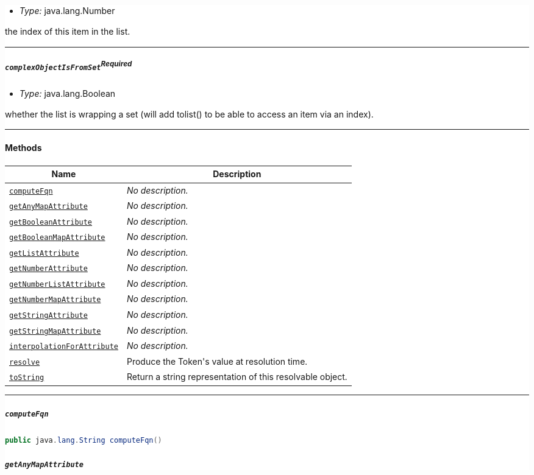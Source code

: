 - *Type:* java.lang.Number

the index of this item in the list.

---

##### `complexObjectIsFromSet`<sup>Required</sup> <a name="complexObjectIsFromSet" id="@cdktf/provider-opentelekomcloud.taurusdbMysqlBackupV3.TaurusdbMysqlBackupV3DatastoreOutputReference.Initializer.parameter.complexObjectIsFromSet"></a>

- *Type:* java.lang.Boolean

whether the list is wrapping a set (will add tolist() to be able to access an item via an index).

---

#### Methods <a name="Methods" id="Methods"></a>

| **Name** | **Description** |
| --- | --- |
| <code><a href="#@cdktf/provider-opentelekomcloud.taurusdbMysqlBackupV3.TaurusdbMysqlBackupV3DatastoreOutputReference.computeFqn">computeFqn</a></code> | *No description.* |
| <code><a href="#@cdktf/provider-opentelekomcloud.taurusdbMysqlBackupV3.TaurusdbMysqlBackupV3DatastoreOutputReference.getAnyMapAttribute">getAnyMapAttribute</a></code> | *No description.* |
| <code><a href="#@cdktf/provider-opentelekomcloud.taurusdbMysqlBackupV3.TaurusdbMysqlBackupV3DatastoreOutputReference.getBooleanAttribute">getBooleanAttribute</a></code> | *No description.* |
| <code><a href="#@cdktf/provider-opentelekomcloud.taurusdbMysqlBackupV3.TaurusdbMysqlBackupV3DatastoreOutputReference.getBooleanMapAttribute">getBooleanMapAttribute</a></code> | *No description.* |
| <code><a href="#@cdktf/provider-opentelekomcloud.taurusdbMysqlBackupV3.TaurusdbMysqlBackupV3DatastoreOutputReference.getListAttribute">getListAttribute</a></code> | *No description.* |
| <code><a href="#@cdktf/provider-opentelekomcloud.taurusdbMysqlBackupV3.TaurusdbMysqlBackupV3DatastoreOutputReference.getNumberAttribute">getNumberAttribute</a></code> | *No description.* |
| <code><a href="#@cdktf/provider-opentelekomcloud.taurusdbMysqlBackupV3.TaurusdbMysqlBackupV3DatastoreOutputReference.getNumberListAttribute">getNumberListAttribute</a></code> | *No description.* |
| <code><a href="#@cdktf/provider-opentelekomcloud.taurusdbMysqlBackupV3.TaurusdbMysqlBackupV3DatastoreOutputReference.getNumberMapAttribute">getNumberMapAttribute</a></code> | *No description.* |
| <code><a href="#@cdktf/provider-opentelekomcloud.taurusdbMysqlBackupV3.TaurusdbMysqlBackupV3DatastoreOutputReference.getStringAttribute">getStringAttribute</a></code> | *No description.* |
| <code><a href="#@cdktf/provider-opentelekomcloud.taurusdbMysqlBackupV3.TaurusdbMysqlBackupV3DatastoreOutputReference.getStringMapAttribute">getStringMapAttribute</a></code> | *No description.* |
| <code><a href="#@cdktf/provider-opentelekomcloud.taurusdbMysqlBackupV3.TaurusdbMysqlBackupV3DatastoreOutputReference.interpolationForAttribute">interpolationForAttribute</a></code> | *No description.* |
| <code><a href="#@cdktf/provider-opentelekomcloud.taurusdbMysqlBackupV3.TaurusdbMysqlBackupV3DatastoreOutputReference.resolve">resolve</a></code> | Produce the Token's value at resolution time. |
| <code><a href="#@cdktf/provider-opentelekomcloud.taurusdbMysqlBackupV3.TaurusdbMysqlBackupV3DatastoreOutputReference.toString">toString</a></code> | Return a string representation of this resolvable object. |

---

##### `computeFqn` <a name="computeFqn" id="@cdktf/provider-opentelekomcloud.taurusdbMysqlBackupV3.TaurusdbMysqlBackupV3DatastoreOutputReference.computeFqn"></a>

```java
public java.lang.String computeFqn()
```

##### `getAnyMapAttribute` <a name="getAnyMapAttribute" id="@cdktf/provider-opentelekomcloud.taurusdbMysqlBackupV3.TaurusdbMysqlBackupV3DatastoreOutputReference.getAnyMapAttribute"></a>
